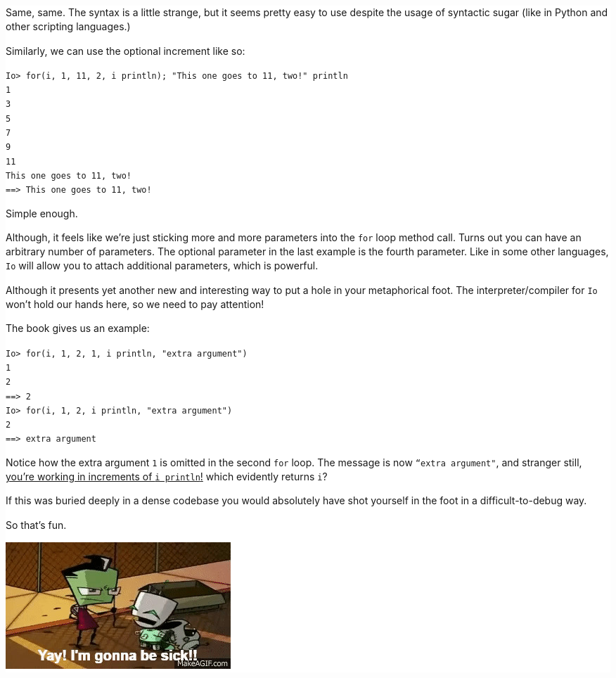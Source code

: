 Same, same. The syntax is a little strange, but it seems pretty easy to use despite the usage of syntactic sugar (like in Python and other scripting languages.)

Similarly, we can use the optional increment like so: 

``` Io
Io> for(i, 1, 11, 2, i println); "This one goes to 11, two!" println
1
3
5
7
9
11
This one goes to 11, two!
==> This one goes to 11, two!
```

Simple enough. 

Although, it feels like we’re just sticking more and more parameters into the `for` loop method call. Turns out you can have an arbitrary number of parameters. The optional parameter in the last example is the fourth parameter. Like in some other languages, `Io` will allow you to attach additional parameters, which is powerful. 

Although it presents yet another new and interesting way to put a hole in your metaphorical foot. The interpreter/compiler for `Io` won’t hold our hands here, so we need to pay attention! 

The book gives us an example: 

``` Io 
Io> for(i, 1, 2, 1, i println, "extra argument")
1
2
==> 2
Io> for(i, 1, 2, i println, "extra argument")
2
==> extra argument
```

Notice how the extra argument `1` is omitted in the second `for` loop. The message is now `“extra argument"`, and stranger still, <u>you’re working in increments of `i println`!</u> which evidently returns `i`? 

If this was buried deeply in a dense codebase you would absolutely have shot yourself in the foot in a difficult-to-debug way. 

So that’s fun. 

![gonna-be-sick](../../assets/img/im-gonna-be-sick.jpg)
